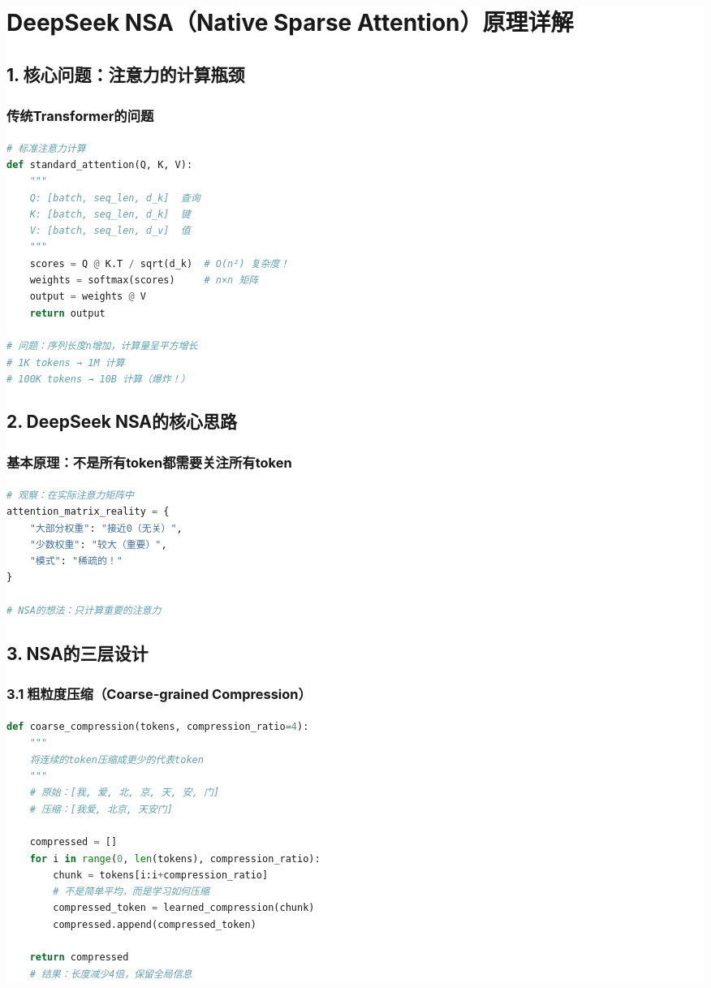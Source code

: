 # DeepSeek NSA（Native Sparse Attention）原理详解

## 1. 核心问题：注意力的计算瓶颈

### 传统Transformer的问题
```python
# 标准注意力计算
def standard_attention(Q, K, V):
    """
    Q: [batch, seq_len, d_k]  查询
    K: [batch, seq_len, d_k]  键
    V: [batch, seq_len, d_v]  值
    """
    scores = Q @ K.T / sqrt(d_k)  # O(n²) 复杂度！
    weights = softmax(scores)     # n×n 矩阵
    output = weights @ V
    return output

# 问题：序列长度n增加，计算量呈平方增长
# 1K tokens → 1M 计算
# 100K tokens → 10B 计算（爆炸！）
```

## 2. DeepSeek NSA的核心思路

### 基本原理：不是所有token都需要关注所有token

```python
# 观察：在实际注意力矩阵中
attention_matrix_reality = {
    "大部分权重": "接近0（无关）",
    "少数权重": "较大（重要）",
    "模式": "稀疏的！"
}

# NSA的想法：只计算重要的注意力
```

## 3. NSA的三层设计

### 3.1 粗粒度压缩（Coarse-grained Compression）

```python
def coarse_compression(tokens, compression_ratio=4):
    """
    将连续的token压缩成更少的代表token
    """
    # 原始：[我, 爱, 北, 京, 天, 安, 门]
    # 压缩：[我爱, 北京, 天安门]

    compressed = []
    for i in range(0, len(tokens), compression_ratio):
        chunk = tokens[i:i+compression_ratio]
        # 不是简单平均，而是学习如何压缩
        compressed_token = learned_compression(chunk)
        compressed.append(compressed_token)

    return compressed
    # 结果：长度减少4倍，保留全局信息
```
